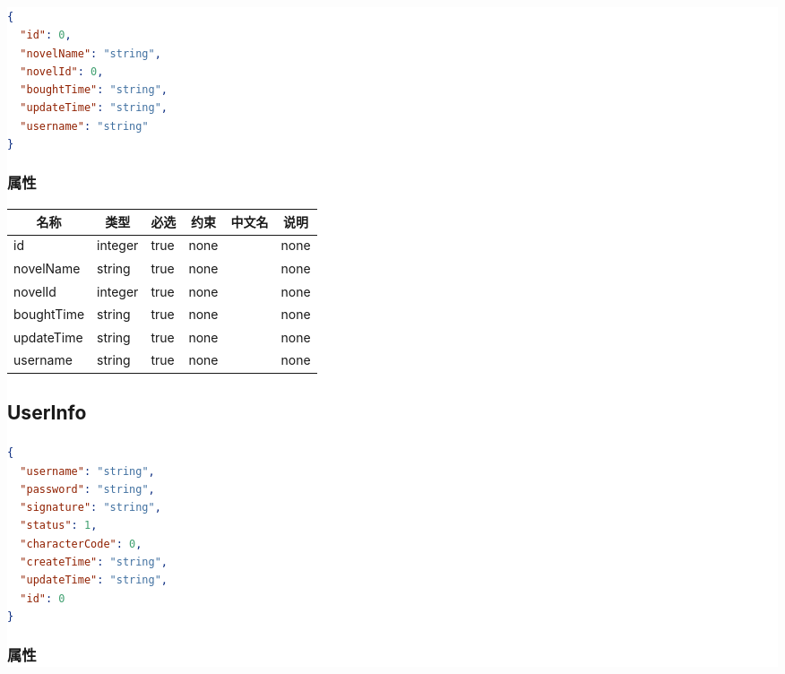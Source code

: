 <a id="schemausercollectionnovel"></a>
<a id="schema_UserCollectionNovel"></a>
<a id="tocSusercollectionnovel"></a>
<a id="tocsusercollectionnovel"></a>

```json
{
  "id": 0,
  "novelName": "string",
  "novelId": 0,
  "boughtTime": "string",
  "updateTime": "string",
  "username": "string"
}

```

### 属性

|名称|类型|必选|约束|中文名|说明|
|---|---|---|---|---|---|
|id|integer|true|none||none|
|novelName|string|true|none||none|
|novelId|integer|true|none||none|
|boughtTime|string|true|none||none|
|updateTime|string|true|none||none|
|username|string|true|none||none|

<h2 id="tocS_UserInfo">UserInfo</h2>

<a id="schemauserinfo"></a>
<a id="schema_UserInfo"></a>
<a id="tocSuserinfo"></a>
<a id="tocsuserinfo"></a>

```json
{
  "username": "string",
  "password": "string",
  "signature": "string",
  "status": 1,
  "characterCode": 0,
  "createTime": "string",
  "updateTime": "string",
  "id": 0
}

```

### 属性
